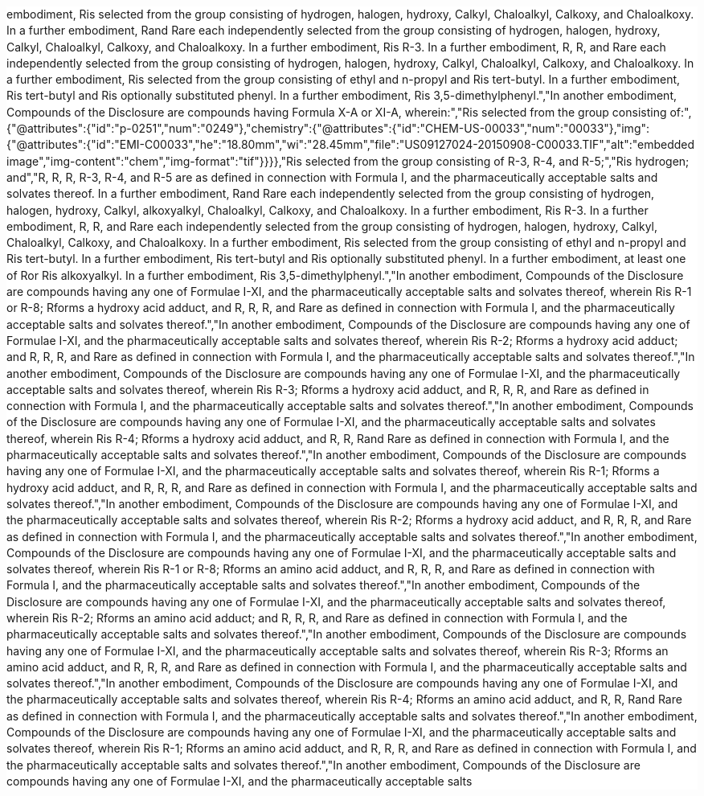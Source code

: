 embodiment, Ris selected from the group consisting of hydrogen, halogen, hydroxy, Calkyl, Chaloalkyl, Calkoxy, and Chaloalkoxy. In a further embodiment, Rand Rare each independently selected from the group consisting of hydrogen, halogen, hydroxy, Calkyl, Chaloalkyl, Calkoxy, and Chaloalkoxy. In a further embodiment, Ris R-3. In a further embodiment, R, R, and Rare each independently selected from the group consisting of hydrogen, halogen, hydroxy, Calkyl, Chaloalkyl, Calkoxy, and Chaloalkoxy. In a further embodiment, Ris selected from the group consisting of ethyl and n-propyl and Ris tert-butyl. In a further embodiment, Ris tert-butyl and Ris optionally substituted phenyl. In a further embodiment, Ris 3,5-dimethylphenyl.","In another embodiment, Compounds of the Disclosure are compounds having Formula X-A or XI-A, wherein:","Ris selected from the group consisting of:",{"@attributes":{"id":"p-0251","num":"0249"},"chemistry":{"@attributes":{"id":"CHEM-US-00033","num":"00033"},"img":{"@attributes":{"id":"EMI-C00033","he":"18.80mm","wi":"28.45mm","file":"US09127024-20150908-C00033.TIF","alt":"embedded image","img-content":"chem","img-format":"tif"}}}},"Ris selected from the group consisting of R-3, R-4, and R-5;","Ris hydrogen; and","R, R, R, R-3, R-4, and R-5 are as defined in connection with Formula I, and the pharmaceutically acceptable salts and solvates thereof. In a further embodiment, Rand Rare each independently selected from the group consisting of hydrogen, halogen, hydroxy, Calkyl, alkoxyalkyl, Chaloalkyl, Calkoxy, and Chaloalkoxy. In a further embodiment, Ris R-3. In a further embodiment, R, R, and Rare each independently selected from the group consisting of hydrogen, halogen, hydroxy, Calkyl, Chaloalkyl, Calkoxy, and Chaloalkoxy. In a further embodiment, Ris selected from the group consisting of ethyl and n-propyl and Ris tert-butyl. In a further embodiment, Ris tert-butyl and Ris optionally substituted phenyl. In a further embodiment, at least one of Ror Ris alkoxyalkyl. In a further embodiment, Ris 3,5-dimethylphenyl.","In another embodiment, Compounds of the Disclosure are compounds having any one of Formulae I-XI, and the pharmaceutically acceptable salts and solvates thereof, wherein Ris R-1 or R-8; Rforms a hydroxy acid adduct, and R, R, R, and Rare as defined in connection with Formula I, and the pharmaceutically acceptable salts and solvates thereof.","In another embodiment, Compounds of the Disclosure are compounds having any one of Formulae I-XI, and the pharmaceutically acceptable salts and solvates thereof, wherein Ris R-2; Rforms a hydroxy acid adduct; and R, R, R, and Rare as defined in connection with Formula I, and the pharmaceutically acceptable salts and solvates thereof.","In another embodiment, Compounds of the Disclosure are compounds having any one of Formulae I-XI, and the pharmaceutically acceptable salts and solvates thereof, wherein Ris R-3; Rforms a hydroxy acid adduct, and R, R, R, and Rare as defined in connection with Formula I, and the pharmaceutically acceptable salts and solvates thereof.","In another embodiment, Compounds of the Disclosure are compounds having any one of Formulae I-XI, and the pharmaceutically acceptable salts and solvates thereof, wherein Ris R-4; Rforms a hydroxy acid adduct, and R, R, Rand Rare as defined in connection with Formula I, and the pharmaceutically acceptable salts and solvates thereof.","In another embodiment, Compounds of the Disclosure are compounds having any one of Formulae I-XI, and the pharmaceutically acceptable salts and solvates thereof, wherein Ris R-1; Rforms a hydroxy acid adduct, and R, R, R, and Rare as defined in connection with Formula I, and the pharmaceutically acceptable salts and solvates thereof.","In another embodiment, Compounds of the Disclosure are compounds having any one of Formulae I-XI, and the pharmaceutically acceptable salts and solvates thereof, wherein Ris R-2; Rforms a hydroxy acid adduct, and R, R, R, and Rare as defined in connection with Formula I, and the pharmaceutically acceptable salts and solvates thereof.","In another embodiment, Compounds of the Disclosure are compounds having any one of Formulae I-XI, and the pharmaceutically acceptable salts and solvates thereof, wherein Ris R-1 or R-8; Rforms an amino acid adduct, and R, R, R, and Rare as defined in connection with Formula I, and the pharmaceutically acceptable salts and solvates thereof.","In another embodiment, Compounds of the Disclosure are compounds having any one of Formulae I-XI, and the pharmaceutically acceptable salts and solvates thereof, wherein Ris R-2; Rforms an amino acid adduct; and R, R, R, and Rare as defined in connection with Formula I, and the pharmaceutically acceptable salts and solvates thereof.","In another embodiment, Compounds of the Disclosure are compounds having any one of Formulae I-XI, and the pharmaceutically acceptable salts and solvates thereof, wherein Ris R-3; Rforms an amino acid adduct, and R, R, R, and Rare as defined in connection with Formula I, and the pharmaceutically acceptable salts and solvates thereof.","In another embodiment, Compounds of the Disclosure are compounds having any one of Formulae I-XI, and the pharmaceutically acceptable salts and solvates thereof, wherein Ris R-4; Rforms an amino acid adduct, and R, R, Rand Rare as defined in connection with Formula I, and the pharmaceutically acceptable salts and solvates thereof.","In another embodiment, Compounds of the Disclosure are compounds having any one of Formulae I-XI, and the pharmaceutically acceptable salts and solvates thereof, wherein Ris R-1; Rforms an amino acid adduct, and R, R, R, and Rare as defined in connection with Formula I, and the pharmaceutically acceptable salts and solvates thereof.","In another embodiment, Compounds of the Disclosure are compounds having any one of Formulae I-XI, and the pharmaceutically acceptable salts
